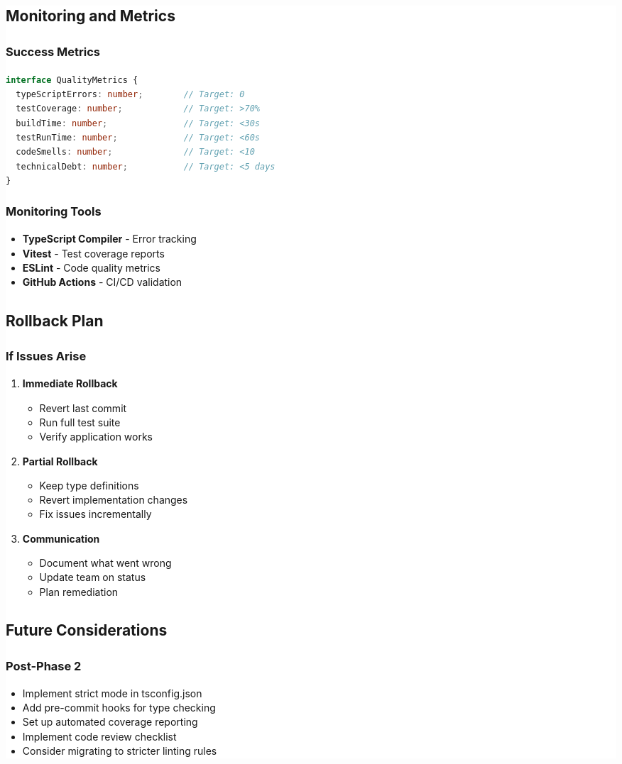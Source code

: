 ## Monitoring and Metrics

### Success Metrics

```typescript
interface QualityMetrics {
  typeScriptErrors: number;        // Target: 0
  testCoverage: number;            // Target: >70%
  buildTime: number;               // Target: <30s
  testRunTime: number;             // Target: <60s
  codeSmells: number;              // Target: <10
  technicalDebt: number;           // Target: <5 days
}
```

### Monitoring Tools

- **TypeScript Compiler** - Error tracking
- **Vitest** - Test coverage reports
- **ESLint** - Code quality metrics
- **GitHub Actions** - CI/CD validation

## Rollback Plan

### If Issues Arise

1. **Immediate Rollback**
   - Revert last commit
   - Run full test suite
   - Verify application works

2. **Partial Rollback**
   - Keep type definitions
   - Revert implementation changes
   - Fix issues incrementally

3. **Communication**
   - Document what went wrong
   - Update team on status
   - Plan remediation

## Future Considerations

### Post-Phase 2

- Implement strict mode in tsconfig.json
- Add pre-commit hooks for type checking
- Set up automated coverage reporting
- Implement code review checklist
- Consider migrating to stricter linting rules
